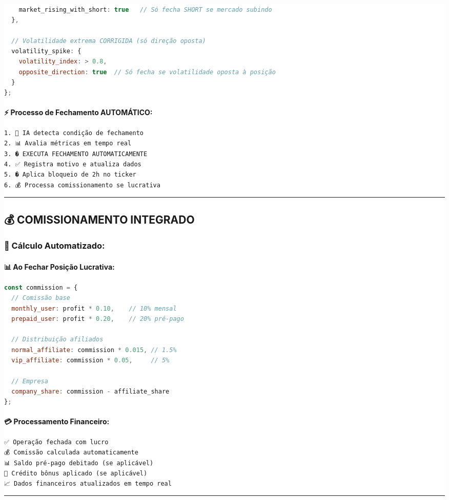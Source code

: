 ```javascript
    market_rising_with_short: true   // Só fecha SHORT se mercado subindo
  },
  
  // Volatilidade extrema CORRIGIDA (só direção oposta)
  volatility_spike: {
    volatility_index: > 0.8,
    opposite_direction: true  // Só fecha se volatilidade oposta à posição
  }
};
```

#### **⚡ Processo de Fechamento AUTOMÁTICO:**
```
1. 🎯 IA detecta condição de fechamento
2. 📊 Avalia métricas em tempo real
3. � EXECUTA FECHAMENTO AUTOMATICAMENTE
4. ✅ Registra motivo e atualiza dados
5. � Aplica bloqueio de 2h no ticker
6. 💰 Processa comissionamento se lucrativa
```

---

## 💰 COMISSIONAMENTO INTEGRADO

### **🧮 Cálculo Automatizado:**

#### **📊 Ao Fechar Posição Lucrativa:**
```javascript
const commission = {
  // Comissão base
  monthly_user: profit * 0.10,    // 10% mensal
  prepaid_user: profit * 0.20,    // 20% pré-pago
  
  // Distribuição afiliados
  normal_affiliate: commission * 0.015, // 1.5%
  vip_affiliate: commission * 0.05,     // 5%
  
  // Empresa
  company_share: commission - affiliate_share
};
```

#### **💳 Processamento Financeiro:**
```
✅ Operação fechada com lucro
💰 Comissão calculada automaticamente
📊 Saldo pré-pago debitado (se aplicável)
🎁 Crédito bônus aplicado (se aplicável)
📈 Dados financeiros atualizados em tempo real
```

---